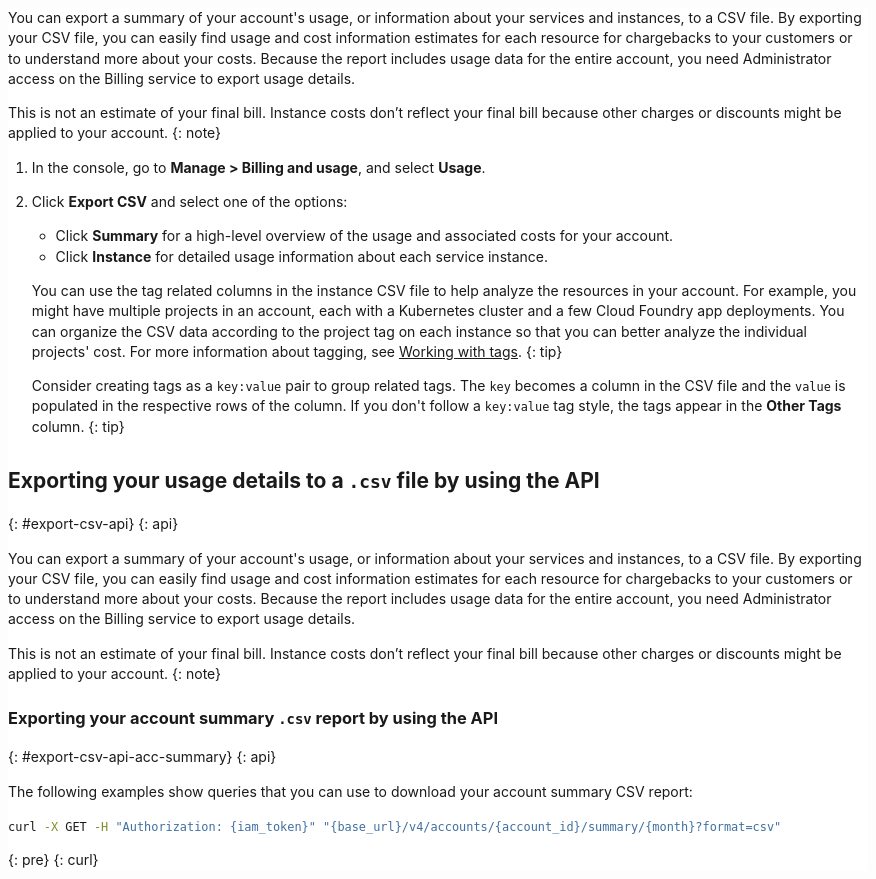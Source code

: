 You can export a summary of your account's usage, or information about your services and instances, to a CSV file. By exporting your CSV file, you can easily find usage and cost information estimates for each resource for chargebacks to your customers or to understand more about your costs. Because the report includes usage data for the entire account, you need Administrator access on the Billing service to export usage details.

This is not an estimate of your final bill. Instance costs don’t reflect your final bill because other charges or discounts might be applied to your account.
{: note}

1. In the console, go to **Manage > Billing and usage**, and select **Usage**.
1. Click **Export CSV** and select one of the options:
   - Click **Summary** for a high-level overview of the usage and associated costs for your account.
   - Click **Instance** for detailed usage information about each service instance.

   You can use the tag related columns in the instance CSV file to help analyze the resources in your account. For example, you might have multiple projects in an account, each with a Kubernetes cluster and a few Cloud Foundry app deployments. You can organize the CSV data according to the project tag on each instance so that you can better analyze the individual projects' cost. For more information about tagging, see [Working with tags](/docs/account?topic=account-tag).
   {: tip}

   Consider creating tags as a `key:value` pair to group related tags. The `key` becomes a column in the CSV file and the `value` is populated in the respective rows of the column. If you don't follow a `key:value` tag style, the tags appear in the **Other Tags** column.
   {: tip}

## Exporting your usage details to a `.csv` file by using the API
{: #export-csv-api}
{: api}

You can export a summary of your account's usage, or information about your services and instances, to a CSV file. By exporting your CSV file, you can easily find usage and cost information estimates for each resource for chargebacks to your customers or to understand more about your costs. Because the report includes usage data for the entire account, you need Administrator access on the Billing service to export usage details.

This is not an estimate of your final bill. Instance costs don’t reflect your final bill because other charges or discounts might be applied to your account.
{: note}


### Exporting your account summary `.csv` report by using the API
{: #export-csv-api-acc-summary}
{: api}

The following examples show queries that you can use to download your account summary CSV report:

```bash
curl -X GET -H "Authorization: {iam_token}" "{base_url}/v4/accounts/{account_id}/summary/{month}?format=csv"
```
{: pre}
{: curl}

